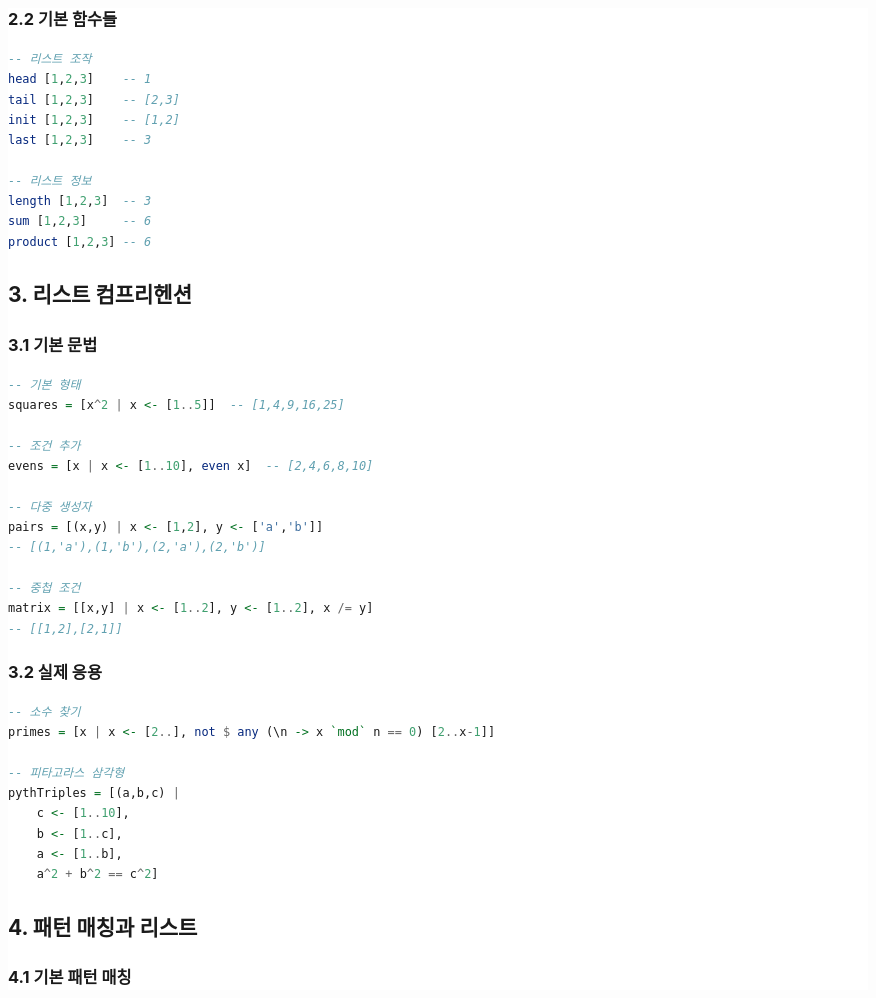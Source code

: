 ### 2.2 기본 함수들

```haskell
-- 리스트 조작
head [1,2,3]    -- 1
tail [1,2,3]    -- [2,3]
init [1,2,3]    -- [1,2]
last [1,2,3]    -- 3

-- 리스트 정보
length [1,2,3]  -- 3
sum [1,2,3]     -- 6
product [1,2,3] -- 6
```

## 3. 리스트 컴프리헨션

### 3.1 기본 문법

```haskell
-- 기본 형태
squares = [x^2 | x <- [1..5]]  -- [1,4,9,16,25]

-- 조건 추가
evens = [x | x <- [1..10], even x]  -- [2,4,6,8,10]

-- 다중 생성자
pairs = [(x,y) | x <- [1,2], y <- ['a','b']]
-- [(1,'a'),(1,'b'),(2,'a'),(2,'b')]

-- 중첩 조건
matrix = [[x,y] | x <- [1..2], y <- [1..2], x /= y]
-- [[1,2],[2,1]]
```

### 3.2 실제 응용

```haskell
-- 소수 찾기
primes = [x | x <- [2..], not $ any (\n -> x `mod` n == 0) [2..x-1]]

-- 피타고라스 삼각형
pythTriples = [(a,b,c) |
    c <- [1..10],
    b <- [1..c],
    a <- [1..b],
    a^2 + b^2 == c^2]
```

## 4. 패턴 매칭과 리스트

### 4.1 기본 패턴 매칭
